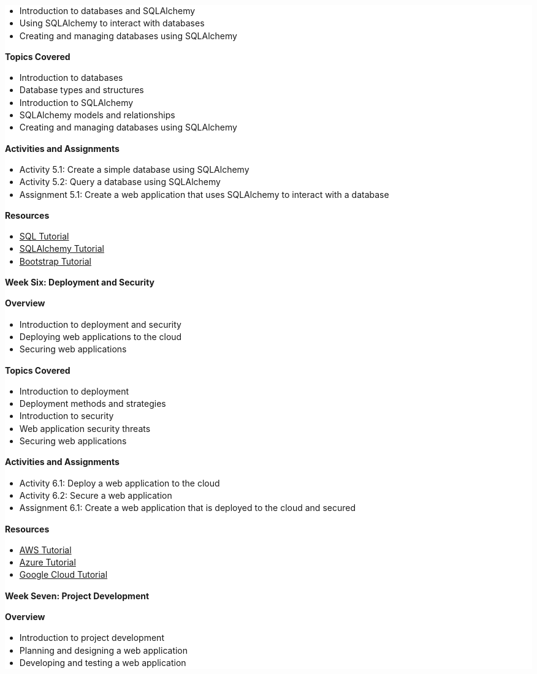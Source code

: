 * Introduction to databases and SQLAlchemy
* Using SQLAlchemy to interact with databases
* Creating and managing databases using SQLAlchemy

**Topics Covered**

* Introduction to databases
* Database types and structures
* Introduction to SQLAlchemy
* SQLAlchemy models and relationships
* Creating and managing databases using SQLAlchemy

**Activities and Assignments**

* Activity 5.1: Create a simple database using SQLAlchemy
* Activity 5.2: Query a database using SQLAlchemy
* Assignment 5.1: Create a web application that uses SQLAlchemy to interact with a database

**Resources**

* [SQL Tutorial](https://www.w3schools.com/sql/)
* [SQLAlchemy Tutorial](https://docs.sqlalchemy.org/)
* [Bootstrap Tutorial](https://getbootstrap.com/)

**Week Six: Deployment and Security**

**Overview**

* Introduction to deployment and security
* Deploying web applications to the cloud
* Securing web applications

**Topics Covered**

* Introduction to deployment
* Deployment methods and strategies
* Introduction to security
* Web application security threats
* Securing web applications

**Activities and Assignments**

* Activity 6.1: Deploy a web application to the cloud
* Activity 6.2: Secure a web application
* Assignment 6.1: Create a web application that is deployed to the cloud and secured

**Resources**

* [AWS Tutorial](https://aws.amazon.com/)
* [Azure Tutorial](https://azure.microsoft.com/)
* [Google Cloud Tutorial](https://cloud.google.com/)

**Week Seven: Project Development**

**Overview**

* Introduction to project development
* Planning and designing a web application
* Developing and testing a web application
